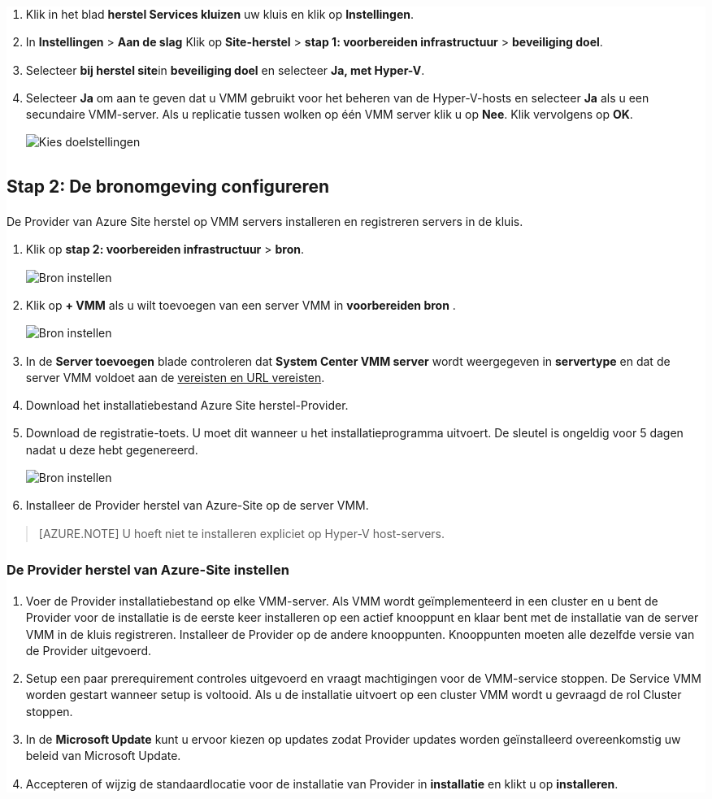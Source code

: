 1. Klik in het blad **herstel Services kluizen** uw kluis en klik op **Instellingen**.
2. In **Instellingen** > **Aan de slag** Klik op **Site-herstel** > **stap 1: voorbereiden infrastructuur** > **beveiliging doel**.
3. Selecteer **bij herstel site**in **beveiliging doel** en selecteer **Ja, met Hyper-V**.
4. Selecteer **Ja** om aan te geven dat u VMM gebruikt voor het beheren van de Hyper-V-hosts en selecteer **Ja** als u een secundaire VMM-server. Als u replicatie tussen wolken op één VMM server klik u op **Nee**. Klik vervolgens op **OK**.

    ![Kies doelstellingen](./media/site-recovery-vmm-to-vmm/choose-goals.png)


## <a name="step-2-set-up-the-source-environment"></a>Stap 2: De bronomgeving configureren

De Provider van Azure Site herstel op VMM servers installeren en registreren servers in de kluis.

1. Klik op **stap 2: voorbereiden infrastructuur** > **bron**.

    ![Bron instellen](./media/site-recovery-vmm-to-vmm/goals-source.png)

2. Klik op **+ VMM** als u wilt toevoegen van een server VMM in **voorbereiden bron** .

    ![Bron instellen](./media/site-recovery-vmm-to-vmm/set-source1.png)

2. In de **Server toevoegen** blade controleren dat **System Center VMM server** wordt weergegeven in **servertype** en dat de server VMM voldoet aan de [vereisten en URL vereisten](#on-premises-prerequisites).
4. Download het installatiebestand Azure Site herstel-Provider.
5. Download de registratie-toets. U moet dit wanneer u het installatieprogramma uitvoert. De sleutel is ongeldig voor 5 dagen nadat u deze hebt gegenereerd.

    ![Bron instellen](./media/site-recovery-vmm-to-vmm/set-source3.png)

6. Installeer de Provider herstel van Azure-Site op de server VMM.

> [AZURE.NOTE] U hoeft niet te installeren expliciet op Hyper-V host-servers.


### <a name="set-up-the-azure-site-recovery-provider"></a>De Provider herstel van Azure-Site instellen

1. Voer de Provider installatiebestand op elke VMM-server. Als VMM wordt geïmplementeerd in een cluster en u bent de Provider voor de installatie is de eerste keer installeren op een actief knooppunt en klaar bent met de installatie van de server VMM in de kluis registreren. Installeer de Provider op de andere knooppunten. Knooppunten moeten alle dezelfde versie van de Provider uitgevoerd.
2. Setup een paar prerequirement controles uitgevoerd en vraagt machtigingen voor de VMM-service stoppen. De Service VMM worden gestart wanneer setup is voltooid. Als u de installatie uitvoert op een cluster VMM wordt u gevraagd de rol Cluster stoppen.

2.  In de **Microsoft Update** kunt u ervoor kiezen op updates zodat Provider updates worden geïnstalleerd overeenkomstig uw beleid van Microsoft Update.
3. Accepteren of wijzig de standaardlocatie voor de installatie van Provider in **installatie** en klikt u op **installeren**.

